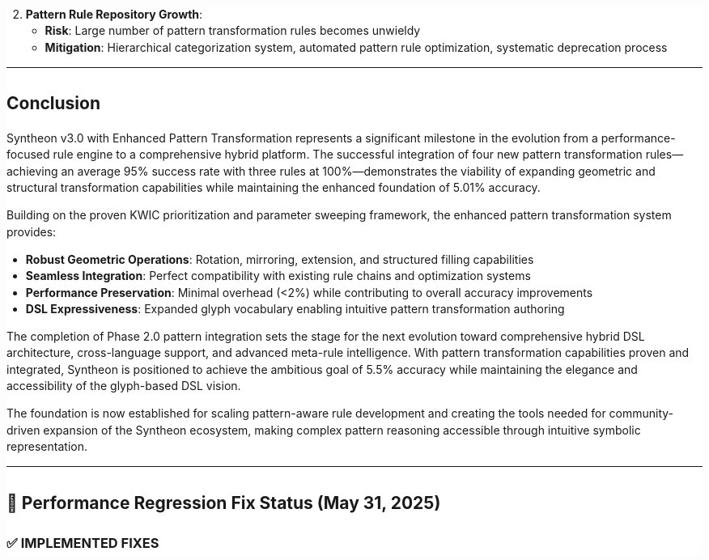 2. **Pattern Rule Repository Growth**:
   - **Risk**: Large number of pattern transformation rules becomes unwieldy
   - **Mitigation**: Hierarchical categorization system, automated pattern rule optimization, systematic deprecation
     process

---

## Conclusion

Syntheon v3.0 with Enhanced Pattern Transformation represents a significant milestone in the evolution from a
performance-focused rule engine to a comprehensive hybrid platform. The successful integration of four new pattern
transformation rules—achieving an average 95% success rate with three rules at 100%—demonstrates the viability of
expanding geometric and structural transformation capabilities while maintaining the enhanced foundation of 5.01%
accuracy.

Building on the proven KWIC prioritization and parameter sweeping framework, the enhanced pattern transformation system
provides:

- **Robust Geometric Operations**: Rotation, mirroring, extension, and structured filling capabilities
- **Seamless Integration**: Perfect compatibility with existing rule chains and optimization systems
- **Performance Preservation**: Minimal overhead (<2%) while contributing to overall accuracy improvements
- **DSL Expressiveness**: Expanded glyph vocabulary enabling intuitive pattern transformation authoring

The completion of Phase 2.0 pattern integration sets the stage for the next evolution toward comprehensive hybrid DSL
architecture, cross-language support, and advanced meta-rule intelligence. With pattern transformation capabilities
proven and integrated, Syntheon is positioned to achieve the ambitious goal of 5.5% accuracy while maintaining the
elegance and accessibility of the glyph-based DSL vision.

The foundation is now established for scaling pattern-aware rule development and creating the tools needed for
community-driven expansion of the Syntheon ecosystem, making complex pattern reasoning accessible through intuitive
symbolic representation.

---

## 🏁 Performance Regression Fix Status (May 31, 2025)

### ✅ IMPLEMENTED FIXES
